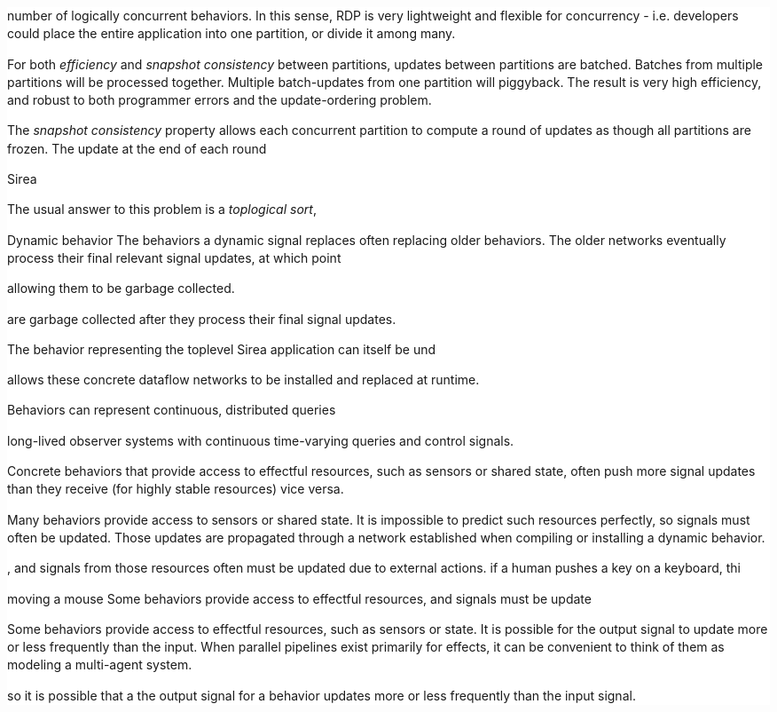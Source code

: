 
 number of logically concurrent behaviors. In this sense, RDP is very lightweight and flexible for concurrency - i.e. developers could place the entire application into one partition, or divide it among many. 


For both *efficiency* and *snapshot consistency* between partitions, updates between partitions are batched. Batches from multiple partitions will be processed together. Multiple batch-updates from one partition will piggyback. The result is very high efficiency, and robust to both programmer errors and the update-ordering problem. 

The *snapshot consistency* property allows each concurrent partition to compute a round of updates as though all partitions are frozen. The update at the end of each round


Sirea 



The usual answer to this problem is a *toplogical sort*,


Dynamic behavior The behaviors a dynamic signal replaces often replacing older behaviors. The older networks eventually process their final relevant signal updates, at which point

allowing them to be garbage collected.

are garbage collected after they process their final signal updates. 

The behavior representing the toplevel Sirea application can itself be und

  allows these concrete dataflow networks to be installed and replaced at runtime. 


Behaviors can represent continuous, distributed queries

 long-lived observer systems with continuous time-varying queries and control signals. 

 Concrete behaviors that provide access to effectful resources, such as sensors or shared state, often push more signal updates than they receive  (for highly stable resources) vice versa.





Many behaviors provide access to sensors or shared state. It is impossible to predict such resources perfectly, so signals must often be updated. Those updates are propagated through a network established when compiling or installing a dynamic behavior. 

, and signals from those resources often must be updated due to external actions.  if a human pushes a key on a keyboard, thi


moving a mouse
Some behaviors provide access to effectful resources, and signals must be update


 Some behaviors provide access to effectful resources, such as sensors or state. It is possible for the output signal to update more or less frequently than the input. When parallel pipelines exist primarily for effects, it can be convenient to think of them as modeling a multi-agent system.

so it is possible that a the output signal for a behavior updates more or less frequently than the input signal. 

